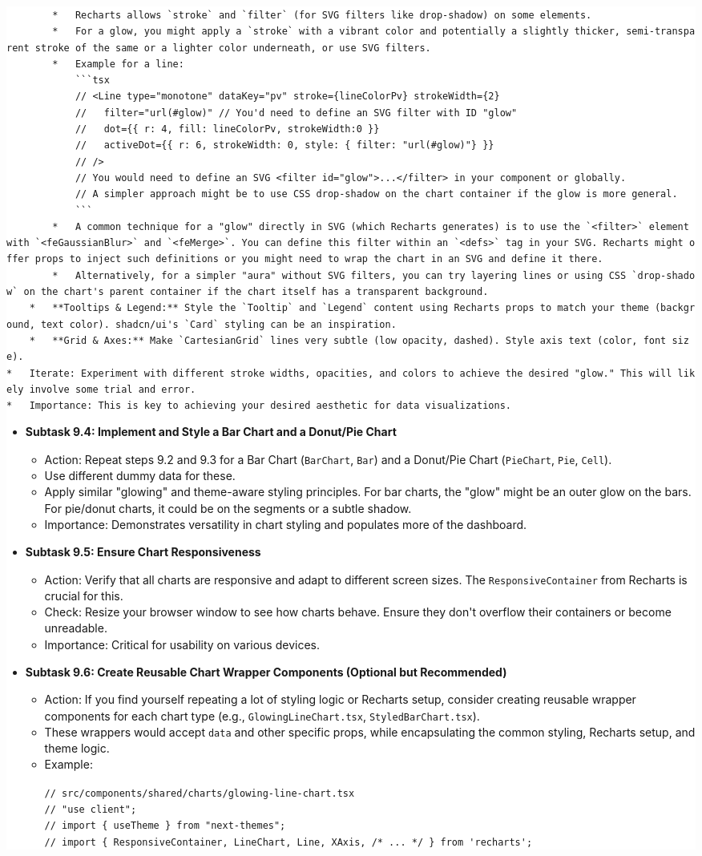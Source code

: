             *   Recharts allows `stroke` and `filter` (for SVG filters like drop-shadow) on some elements.
            *   For a glow, you might apply a `stroke` with a vibrant color and potentially a slightly thicker, semi-transparent stroke of the same or a lighter color underneath, or use SVG filters.
            *   Example for a line:
                ```tsx
                // <Line type="monotone" dataKey="pv" stroke={lineColorPv} strokeWidth={2}
                //   filter="url(#glow)" // You'd need to define an SVG filter with ID "glow"
                //   dot={{ r: 4, fill: lineColorPv, strokeWidth:0 }}
                //   activeDot={{ r: 6, strokeWidth: 0, style: { filter: "url(#glow)"} }}
                // />
                // You would need to define an SVG <filter id="glow">...</filter> in your component or globally.
                // A simpler approach might be to use CSS drop-shadow on the chart container if the glow is more general.
                ```
            *   A common technique for a "glow" directly in SVG (which Recharts generates) is to use the `<filter>` element with `<feGaussianBlur>` and `<feMerge>`. You can define this filter within an `<defs>` tag in your SVG. Recharts might offer props to inject such definitions or you might need to wrap the chart in an SVG and define it there.
            *   Alternatively, for a simpler "aura" without SVG filters, you can try layering lines or using CSS `drop-shadow` on the chart's parent container if the chart itself has a transparent background.
        *   **Tooltips & Legend:** Style the `Tooltip` and `Legend` content using Recharts props to match your theme (background, text color). shadcn/ui's `Card` styling can be an inspiration.
        *   **Grid & Axes:** Make `CartesianGrid` lines very subtle (low opacity, dashed). Style axis text (color, font size).
    *   Iterate: Experiment with different stroke widths, opacities, and colors to achieve the desired "glow." This will likely involve some trial and error.
    *   Importance: This is key to achieving your desired aesthetic for data visualizations.

*   **Subtask 9.4: Implement and Style a Bar Chart and a Donut/Pie Chart**
    *   Action: Repeat steps 9.2 and 9.3 for a Bar Chart (`BarChart`, `Bar`) and a Donut/Pie Chart (`PieChart`, `Pie`, `Cell`).
    *   Use different dummy data for these.
    *   Apply similar "glowing" and theme-aware styling principles. For bar charts, the "glow" might be an outer glow on the bars. For pie/donut charts, it could be on the segments or a subtle shadow.
    *   Importance: Demonstrates versatility in chart styling and populates more of the dashboard.

*   **Subtask 9.5: Ensure Chart Responsiveness**
    *   Action: Verify that all charts are responsive and adapt to different screen sizes. The `ResponsiveContainer` from Recharts is crucial for this.
    *   Check: Resize your browser window to see how charts behave. Ensure they don't overflow their containers or become unreadable.
    *   Importance: Critical for usability on various devices.

*   **Subtask 9.6: Create Reusable Chart Wrapper Components (Optional but Recommended)**
    *   Action: If you find yourself repeating a lot of styling logic or Recharts setup, consider creating reusable wrapper components for each chart type (e.g., `GlowingLineChart.tsx`, `StyledBarChart.tsx`).
    *   These wrappers would accept `data` and other specific props, while encapsulating the common styling, Recharts setup, and theme logic.
    *   Example:
        ```tsx
        // src/components/shared/charts/glowing-line-chart.tsx
        // "use client";
        // import { useTheme } from "next-themes";
        // import { ResponsiveContainer, LineChart, Line, XAxis, /* ... */ } from 'recharts';

